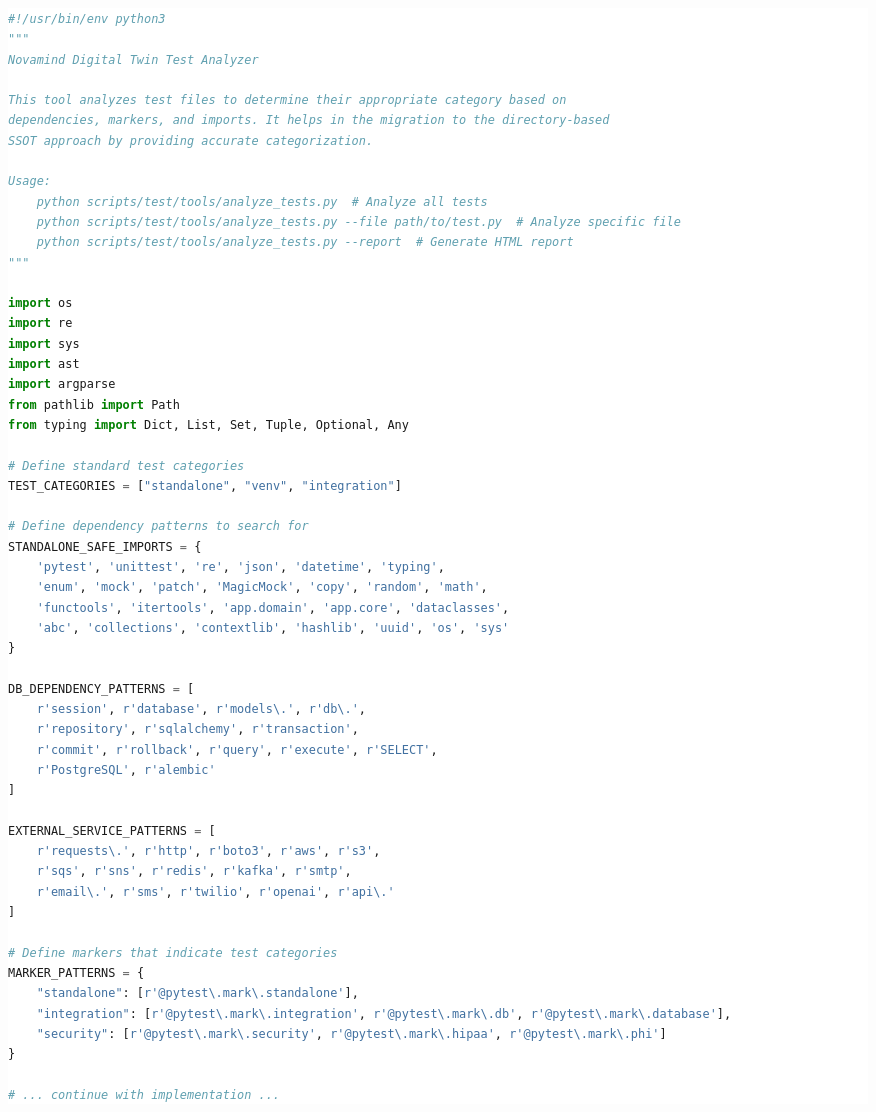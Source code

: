```python
#!/usr/bin/env python3
"""
Novamind Digital Twin Test Analyzer

This tool analyzes test files to determine their appropriate category based on
dependencies, markers, and imports. It helps in the migration to the directory-based
SSOT approach by providing accurate categorization.

Usage:
    python scripts/test/tools/analyze_tests.py  # Analyze all tests
    python scripts/test/tools/analyze_tests.py --file path/to/test.py  # Analyze specific file
    python scripts/test/tools/analyze_tests.py --report  # Generate HTML report
"""

import os
import re
import sys
import ast
import argparse
from pathlib import Path
from typing import Dict, List, Set, Tuple, Optional, Any

# Define standard test categories
TEST_CATEGORIES = ["standalone", "venv", "integration"]

# Define dependency patterns to search for
STANDALONE_SAFE_IMPORTS = {
    'pytest', 'unittest', 're', 'json', 'datetime', 'typing', 
    'enum', 'mock', 'patch', 'MagicMock', 'copy', 'random', 'math',
    'functools', 'itertools', 'app.domain', 'app.core', 'dataclasses',
    'abc', 'collections', 'contextlib', 'hashlib', 'uuid', 'os', 'sys'
}

DB_DEPENDENCY_PATTERNS = [
    r'session', r'database', r'models\.', r'db\.',
    r'repository', r'sqlalchemy', r'transaction',
    r'commit', r'rollback', r'query', r'execute', r'SELECT',
    r'PostgreSQL', r'alembic'
]

EXTERNAL_SERVICE_PATTERNS = [
    r'requests\.', r'http', r'boto3', r'aws', r's3', 
    r'sqs', r'sns', r'redis', r'kafka', r'smtp', 
    r'email\.', r'sms', r'twilio', r'openai', r'api\.'
]

# Define markers that indicate test categories
MARKER_PATTERNS = {
    "standalone": [r'@pytest\.mark\.standalone'],
    "integration": [r'@pytest\.mark\.integration', r'@pytest\.mark\.db', r'@pytest\.mark\.database'],
    "security": [r'@pytest\.mark\.security', r'@pytest\.mark\.hipaa', r'@pytest\.mark\.phi']
}

# ... continue with implementation ...
```
